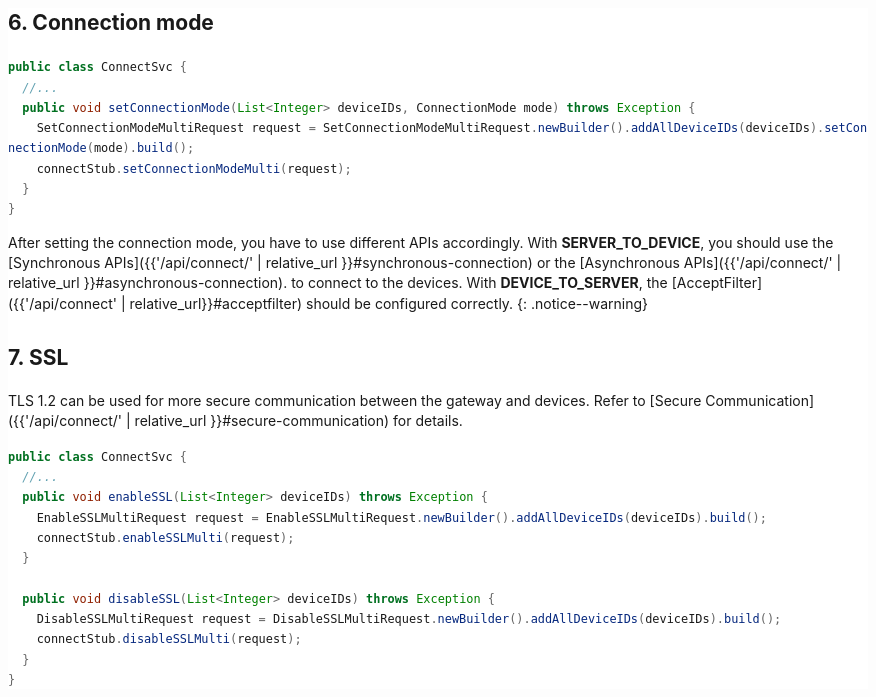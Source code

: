 ## 6. Connection mode

```java
public class ConnectSvc {
  //...
  public void setConnectionMode(List<Integer> deviceIDs, ConnectionMode mode) throws Exception {
    SetConnectionModeMultiRequest request = SetConnectionModeMultiRequest.newBuilder().addAllDeviceIDs(deviceIDs).setConnectionMode(mode).build();
    connectStub.setConnectionModeMulti(request);
  }
}
```

After setting the connection mode, you have to use different APIs accordingly. With __SERVER_TO_DEVICE__, you should use the [Synchronous APIs]({{'/api/connect/' | relative_url }}#synchronous-connection) or the [Asynchronous APIs]({{'/api/connect/' | relative_url }}#asynchronous-connection). to connect to the devices. With __DEVICE_TO_SERVER__, the [AcceptFilter]({{'/api/connect' | relative_url}}#acceptfilter) should be configured correctly. 
{: .notice--warning}

## 7. SSL

TLS 1.2 can be used for more secure communication between the gateway and devices. Refer to [Secure Communication]({{'/api/connect/' | relative_url }}#secure-communication) for details. 

```java
public class ConnectSvc {
  //...
  public void enableSSL(List<Integer> deviceIDs) throws Exception {
    EnableSSLMultiRequest request = EnableSSLMultiRequest.newBuilder().addAllDeviceIDs(deviceIDs).build();
    connectStub.enableSSLMulti(request);
  }

  public void disableSSL(List<Integer> deviceIDs) throws Exception {
    DisableSSLMultiRequest request = DisableSSLMultiRequest.newBuilder().addAllDeviceIDs(deviceIDs).build();
    connectStub.disableSSLMulti(request);
  }
}
```

